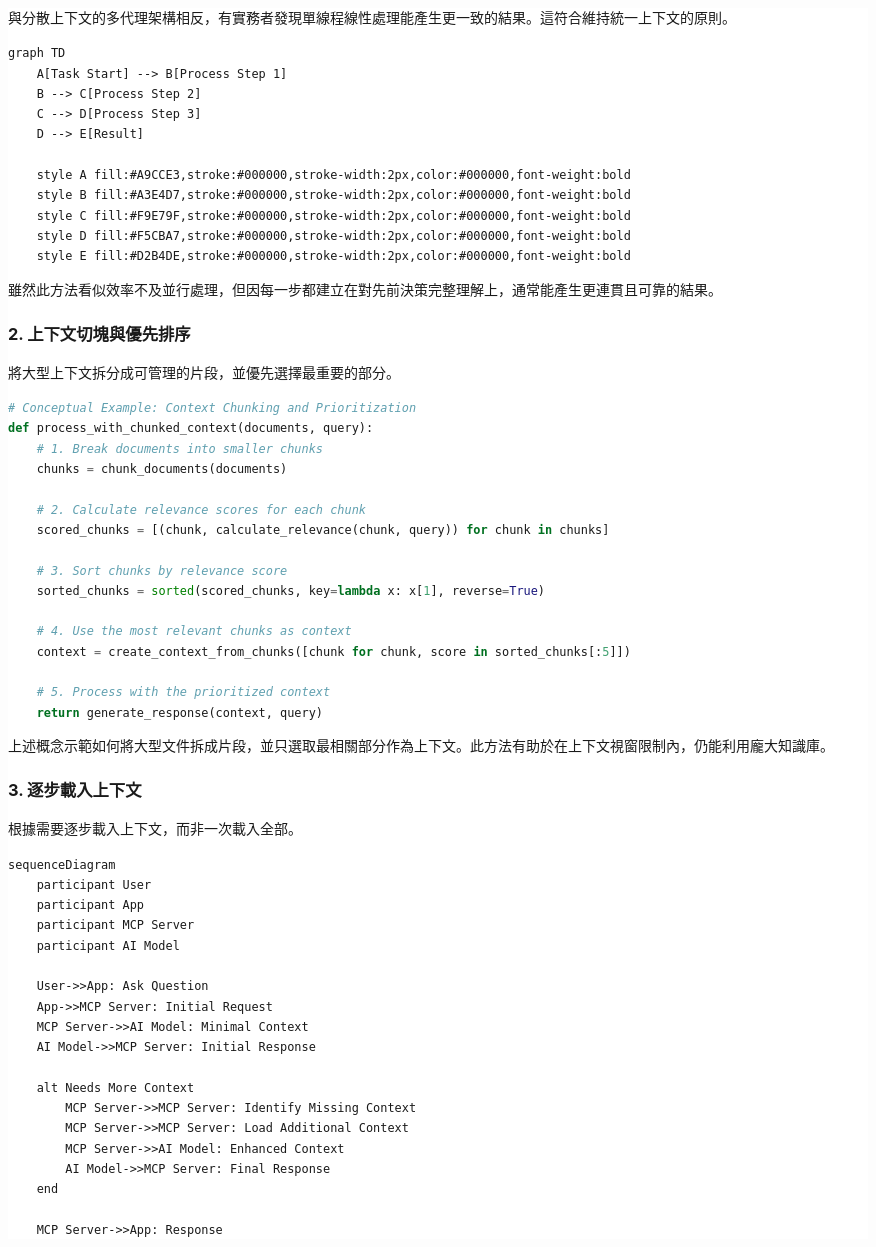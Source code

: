 與分散上下文的多代理架構相反，有實務者發現單線程線性處理能產生更一致的結果。這符合維持統一上下文的原則。

```mermaid
graph TD
    A[Task Start] --> B[Process Step 1]
    B --> C[Process Step 2]
    C --> D[Process Step 3]
    D --> E[Result]
    
    style A fill:#A9CCE3,stroke:#000000,stroke-width:2px,color:#000000,font-weight:bold
    style B fill:#A3E4D7,stroke:#000000,stroke-width:2px,color:#000000,font-weight:bold
    style C fill:#F9E79F,stroke:#000000,stroke-width:2px,color:#000000,font-weight:bold
    style D fill:#F5CBA7,stroke:#000000,stroke-width:2px,color:#000000,font-weight:bold
    style E fill:#D2B4DE,stroke:#000000,stroke-width:2px,color:#000000,font-weight:bold
```

雖然此方法看似效率不及並行處理，但因每一步都建立在對先前決策完整理解上，通常能產生更連貫且可靠的結果。

### 2. 上下文切塊與優先排序

將大型上下文拆分成可管理的片段，並優先選擇最重要的部分。

```python
# Conceptual Example: Context Chunking and Prioritization
def process_with_chunked_context(documents, query):
    # 1. Break documents into smaller chunks
    chunks = chunk_documents(documents)
    
    # 2. Calculate relevance scores for each chunk
    scored_chunks = [(chunk, calculate_relevance(chunk, query)) for chunk in chunks]
    
    # 3. Sort chunks by relevance score
    sorted_chunks = sorted(scored_chunks, key=lambda x: x[1], reverse=True)
    
    # 4. Use the most relevant chunks as context
    context = create_context_from_chunks([chunk for chunk, score in sorted_chunks[:5]])
    
    # 5. Process with the prioritized context
    return generate_response(context, query)
```

上述概念示範如何將大型文件拆成片段，並只選取最相關部分作為上下文。此方法有助於在上下文視窗限制內，仍能利用龐大知識庫。

### 3. 逐步載入上下文

根據需要逐步載入上下文，而非一次載入全部。

```mermaid
sequenceDiagram
    participant User
    participant App
    participant MCP Server
    participant AI Model

    User->>App: Ask Question
    App->>MCP Server: Initial Request
    MCP Server->>AI Model: Minimal Context
    AI Model->>MCP Server: Initial Response
    
    alt Needs More Context
        MCP Server->>MCP Server: Identify Missing Context
        MCP Server->>MCP Server: Load Additional Context
        MCP Server->>AI Model: Enhanced Context
        AI Model->>MCP Server: Final Response
    end
    
    MCP Server->>App: Response
```